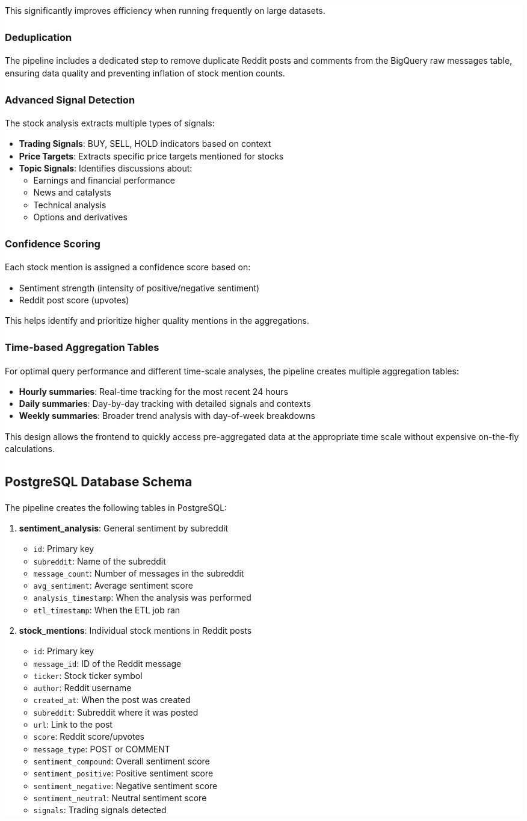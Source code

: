 This significantly improves efficiency when running frequently on large datasets.

### Deduplication

The pipeline includes a dedicated step to remove duplicate Reddit posts and comments from the BigQuery raw messages table, ensuring data quality and preventing inflation of stock mention counts.

### Advanced Signal Detection

The stock analysis extracts multiple types of signals:

- **Trading Signals**: BUY, SELL, HOLD indicators based on context
- **Price Targets**: Extracts specific price targets mentioned for stocks
- **Topic Signals**: Identifies discussions about:
  - Earnings and financial performance
  - News and catalysts
  - Technical analysis
  - Options and derivatives

### Confidence Scoring

Each stock mention is assigned a confidence score based on:

- Sentiment strength (intensity of positive/negative sentiment)
- Reddit post score (upvotes)

This helps identify and prioritize higher quality mentions in the aggregations.

### Time-based Aggregation Tables

For optimal query performance and different time-scale analyses, the pipeline creates multiple aggregation tables:

- **Hourly summaries**: Real-time tracking for the most recent 24 hours
- **Daily summaries**: Day-by-day tracking with detailed signals and contexts
- **Weekly summaries**: Broader trend analysis with day-of-week breakdowns

This design allows the frontend to quickly access pre-aggregated data at the appropriate time scale without expensive on-the-fly calculations.

## PostgreSQL Database Schema

The pipeline creates the following tables in PostgreSQL:

1. **sentiment_analysis**: General sentiment by subreddit
    - `id`: Primary key
    - `subreddit`: Name of the subreddit
    - `message_count`: Number of messages in the subreddit
    - `avg_sentiment`: Average sentiment score
    - `analysis_timestamp`: When the analysis was performed
    - `etl_timestamp`: When the ETL job ran

2. **stock_mentions**: Individual stock mentions in Reddit posts
    - `id`: Primary key
    - `message_id`: ID of the Reddit message
    - `ticker`: Stock ticker symbol
    - `author`: Reddit username
    - `created_at`: When the post was created
    - `subreddit`: Subreddit where it was posted
    - `url`: Link to the post
    - `score`: Reddit score/upvotes
    - `message_type`: POST or COMMENT
    - `sentiment_compound`: Overall sentiment score
    - `sentiment_positive`: Positive sentiment score
    - `sentiment_negative`: Negative sentiment score
    - `sentiment_neutral`: Neutral sentiment score
    - `signals`: Trading signals detected